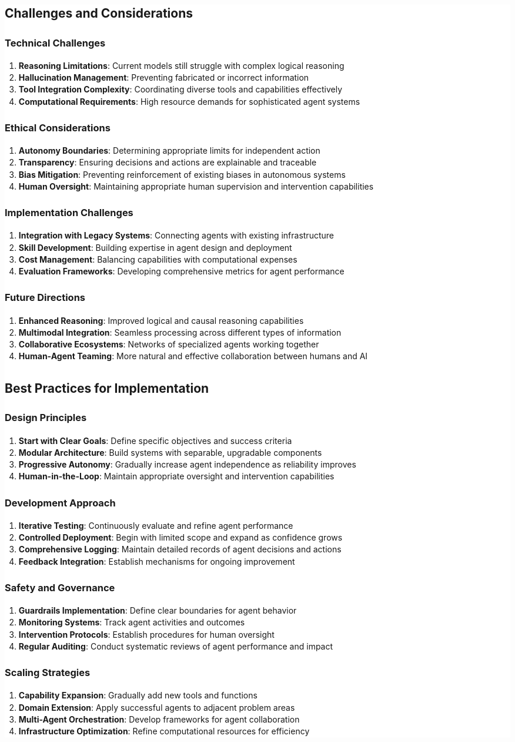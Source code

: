 ## Challenges and Considerations

### Technical Challenges
1. **Reasoning Limitations**: Current models still struggle with complex logical reasoning
2. **Hallucination Management**: Preventing fabricated or incorrect information
3. **Tool Integration Complexity**: Coordinating diverse tools and capabilities effectively
4. **Computational Requirements**: High resource demands for sophisticated agent systems

### Ethical Considerations
1. **Autonomy Boundaries**: Determining appropriate limits for independent action
2. **Transparency**: Ensuring decisions and actions are explainable and traceable
3. **Bias Mitigation**: Preventing reinforcement of existing biases in autonomous systems
4. **Human Oversight**: Maintaining appropriate human supervision and intervention capabilities

### Implementation Challenges
1. **Integration with Legacy Systems**: Connecting agents with existing infrastructure
2. **Skill Development**: Building expertise in agent design and deployment
3. **Cost Management**: Balancing capabilities with computational expenses
4. **Evaluation Frameworks**: Developing comprehensive metrics for agent performance

### Future Directions
1. **Enhanced Reasoning**: Improved logical and causal reasoning capabilities
2. **Multimodal Integration**: Seamless processing across different types of information
3. **Collaborative Ecosystems**: Networks of specialized agents working together
4. **Human-Agent Teaming**: More natural and effective collaboration between humans and AI

## Best Practices for Implementation

### Design Principles
1. **Start with Clear Goals**: Define specific objectives and success criteria
2. **Modular Architecture**: Build systems with separable, upgradable components
3. **Progressive Autonomy**: Gradually increase agent independence as reliability improves
4. **Human-in-the-Loop**: Maintain appropriate oversight and intervention capabilities

### Development Approach
1. **Iterative Testing**: Continuously evaluate and refine agent performance
2. **Controlled Deployment**: Begin with limited scope and expand as confidence grows
3. **Comprehensive Logging**: Maintain detailed records of agent decisions and actions
4. **Feedback Integration**: Establish mechanisms for ongoing improvement

### Safety and Governance
1. **Guardrails Implementation**: Define clear boundaries for agent behavior
2. **Monitoring Systems**: Track agent activities and outcomes
3. **Intervention Protocols**: Establish procedures for human oversight
4. **Regular Auditing**: Conduct systematic reviews of agent performance and impact

### Scaling Strategies
1. **Capability Expansion**: Gradually add new tools and functions
2. **Domain Extension**: Apply successful agents to adjacent problem areas
3. **Multi-Agent Orchestration**: Develop frameworks for agent collaboration
4. **Infrastructure Optimization**: Refine computational resources for efficiency
